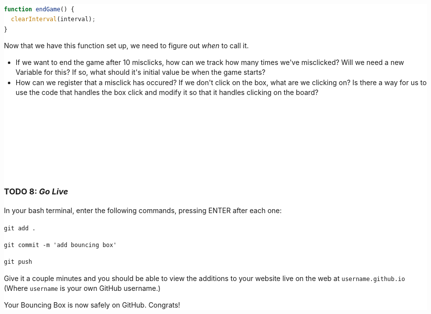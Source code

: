   ```javascript
  function endGame() {
    clearInterval(interval);
  }
  ```

Now that we have this function set up, we need to figure out _when_ to call it.

- If we want to end the game after 10 misclicks, how can we track how many times we've misclicked? Will we need a new Variable for this? If so, what should it's initial value be when the game starts?
- How can we register that a misclick has occured? If we don't click on the box, what are we clicking on? Is there a way for us to use the code that handles the box click and modify it so that it handles clicking on the board?

#

<br>
<br>
<br>
<br>
<br>

#

### **TODO 8:** _Go Live_

In your bash terminal, enter the following commands, pressing ENTER after each one:

`git add .`

`git commit -m 'add bouncing box'`

`git push`

Give it a couple minutes and you should be able to view the additions to your website live on the web at `username.github.io` (Where `username` is your own GitHub username.)

Your Bouncing Box is now safely on GitHub. Congrats!
